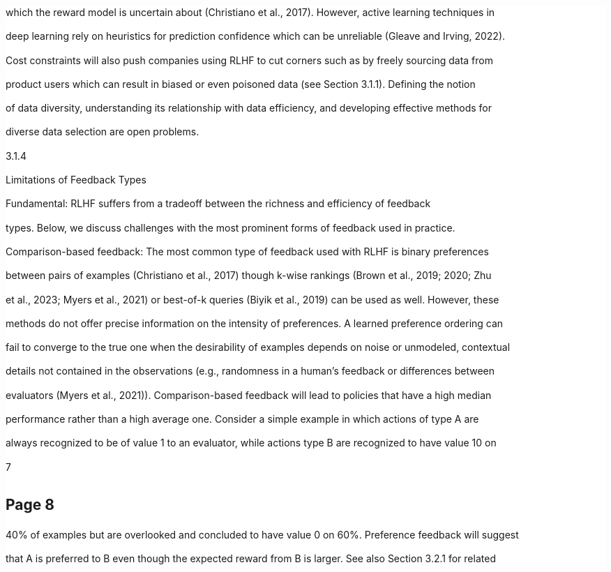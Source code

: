 which the reward model is uncertain about (Christiano et al., 2017). However, active learning techniques in

deep learning rely on heuristics for prediction confidence which can be unreliable (Gleave and Irving, 2022).

Cost constraints will also push companies using RLHF to cut corners such as by freely sourcing data from

product users which can result in biased or even poisoned data (see Section 3.1.1). Defining the notion

of data diversity, understanding its relationship with data efficiency, and developing effective methods for

diverse data selection are open problems.

3.1.4

Limitations of Feedback Types

Fundamental: RLHF suffers from a tradeoff between the richness and efficiency of feedback

types. Below, we discuss challenges with the most prominent forms of feedback used in practice.

Comparison-based feedback: The most common type of feedback used with RLHF is binary preferences

between pairs of examples (Christiano et al., 2017) though k-wise rankings (Brown et al., 2019; 2020; Zhu

et al., 2023; Myers et al., 2021) or best-of-k queries (Biyik et al., 2019) can be used as well. However, these

methods do not offer precise information on the intensity of preferences. A learned preference ordering can

fail to converge to the true one when the desirability of examples depends on noise or unmodeled, contextual

details not contained in the observations (e.g., randomness in a human’s feedback or differences between

evaluators (Myers et al., 2021)). Comparison-based feedback will lead to policies that have a high median

performance rather than a high average one. Consider a simple example in which actions of type A are

always recognized to be of value 1 to an evaluator, while actions type B are recognized to have value 10 on

7

## Page 8

40% of examples but are overlooked and concluded to have value 0 on 60%. Preference feedback will suggest

that A is preferred to B even though the expected reward from B is larger. See also Section 3.2.1 for related
